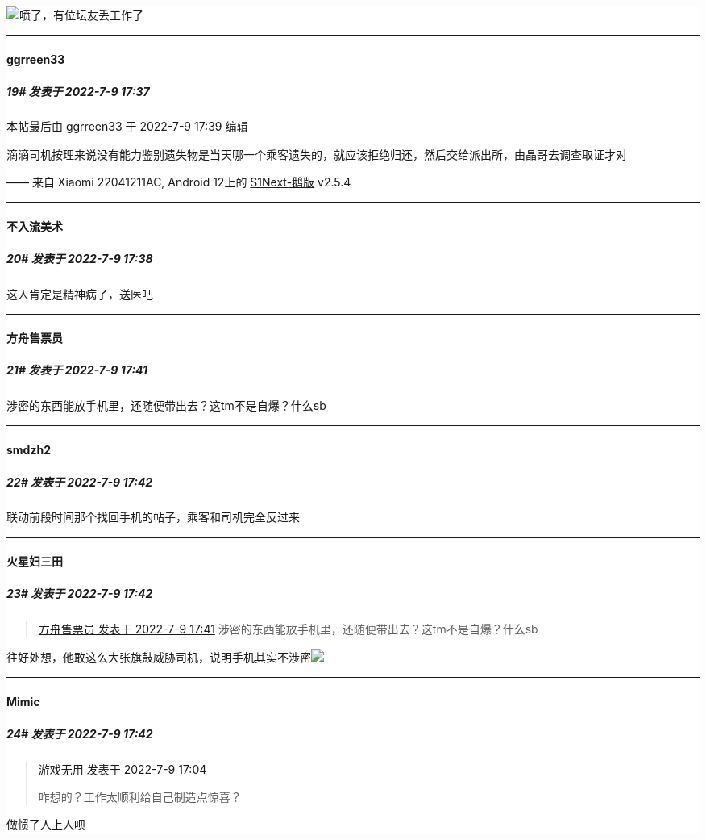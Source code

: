 <img src="https://static.saraba1st.com/image/smiley/face2017/067.png" referrerpolicy="no-referrer">喷了，有位坛友丢工作了

*****

####  ggrreen33  
##### 19#       发表于 2022-7-9 17:37

 本帖最后由 ggrreen33 于 2022-7-9 17:39 编辑 

滴滴司机按理来说没有能力鉴别遗失物是当天哪一个乘客遗失的，就应该拒绝归还，然后交给派出所，由晶哥去调查取证才对

—— 来自 Xiaomi 22041211AC, Android 12上的 [S1Next-鹅版](https://github.com/ykrank/S1-Next/releases) v2.5.4

*****

####  不入流美术  
##### 20#       发表于 2022-7-9 17:38

这人肯定是精神病了，送医吧

*****

####  方舟售票员  
##### 21#       发表于 2022-7-9 17:41

涉密的东西能放手机里，还随便带出去？这tm不是自爆？什么sb

*****

####  smdzh2  
##### 22#       发表于 2022-7-9 17:42

联动前段时间那个找回手机的帖子，乘客和司机完全反过来

*****

####  火星妇三田  
##### 23#       发表于 2022-7-9 17:42

<blockquote><a href="httphttps://bbs.saraba1st.com/2b/forum.php?mod=redirect&amp;goto=findpost&amp;pid=56584938&amp;ptid=2080163" target="_blank">方舟售票员 发表于 2022-7-9 17:41</a>
涉密的东西能放手机里，还随便带出去？这tm不是自爆？什么sb</blockquote>
往好处想，他敢这么大张旗鼓威胁司机，说明手机其实不涉密<img src="https://static.saraba1st.com/image/smiley/face2017/065.png" referrerpolicy="no-referrer">

*****

####  Mimic  
##### 24#       发表于 2022-7-9 17:42

<blockquote><a href="httphttps://bbs.saraba1st.com/2b/forum.php?mod=redirect&amp;goto=findpost&amp;pid=56584622&amp;ptid=2080163" target="_blank">游戏无用 发表于 2022-7-9 17:04</a>

咋想的？工作太顺利给自己制造点惊喜？</blockquote>
做惯了人上人呗
